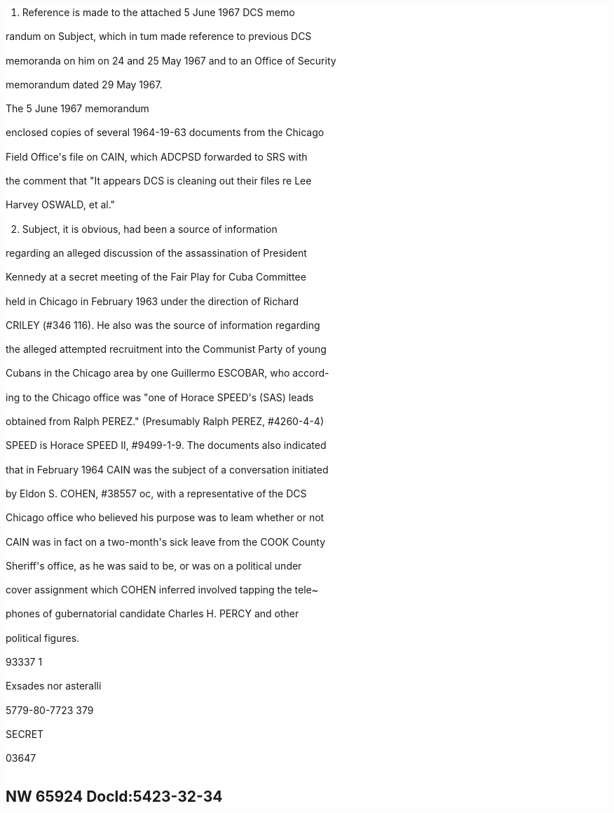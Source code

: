 1. Reference is made to the attached 5 June 1967 DCS memo

randum on Subject, which in tum made reference to previous DCS

memoranda on him on 24 and 25 May 1967 and to an Office of Security

memorandum dated 29 May 1967.

The 5 June 1967 memorandum

enclosed copies of several 1964-19-63 documents from the Chicago

Field Office's file on CAIN, which ADCPSD forwarded to SRS with

the comment that "It appears DCS is cleaning out their files re Lee

Harvey OSWALD, et al."

2. Subject, it is obvious, had been a source of information

regarding an alleged discussion of the assassination of President

Kennedy at a secret meeting of the Fair Play for Cuba Committee

held in Chicago in February 1963 under the direction of Richard

CRILEY (#346 116). He also was the source of information regarding

the alleged attempted recruitment into the Communist Party of young

Cubans in the Chicago area by one Guillermo ESCOBAR, who accord-

ing to the Chicago office was "one of Horace SPEED's (SAS) leads

obtained from Ralph PEREZ." (Presumably Ralph PEREZ, #4260-4-4)

SPEED is Horace SPEED II, #9499-1-9. The documents also indicated

that in February 1964 CAIN was the subject of a conversation initiated

by Eldon S. COHEN, #38557 oc, with a representative of the DCS

Chicago office who believed his purpose was to leam whether or not

CAIN was in fact on a two-month's sick leave from the COOK County

Sheriff's office, as he was said to be, or was on a political under

cover assignment which COHEN inferred involved tapping the tele~

phones of gubernatorial candidate Charles H. PERCY and other

political figures.

93337 1

Exsades nor asteralli

5779-80-7723 379

SECRET

03647

NW 65924 Docld:5423-32-34
---
